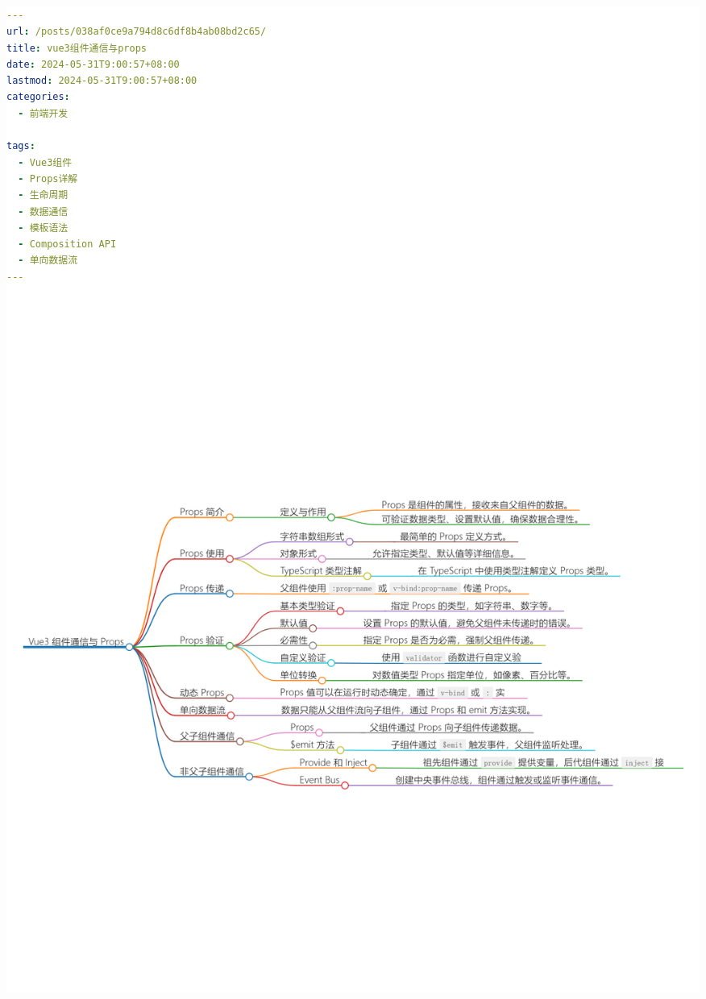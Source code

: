 ```yaml
---
url: /posts/038af0ce9a794d8c6df8b4ab08bd2c65/
title: vue3组件通信与props
date: 2024-05-31T9:00:57+08:00
lastmod: 2024-05-31T9:00:57+08:00
categories:
  - 前端开发

tags:
  - Vue3组件
  - Props详解
  - 生命周期
  - 数据通信
  - 模板语法
  - Composition API
  - 单向数据流
---
```


<img src="/images/2024_05_31 21_06_03.png" title="2024_05_31 21_06_03.png" alt="2024_05_31 21_06_03.png"/>
